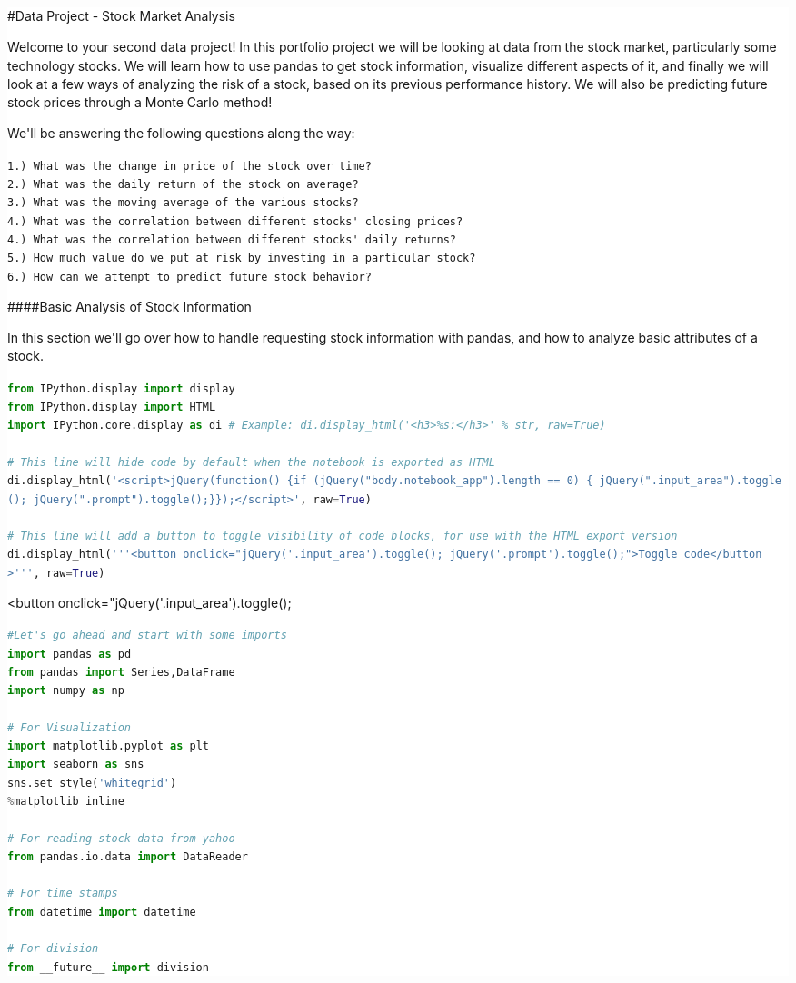
#Data Project - Stock Market Analysis 

Welcome to your second data project! In this portfolio project we will be looking at data from the stock market, particularly some technology stocks. We will learn how to use pandas to get stock information, visualize different aspects of it, and finally we will look at a few ways of analyzing the risk of a stock, based on its previous performance history. We will also be predicting future stock prices through a Monte Carlo method!

We'll be answering the following questions along the way:

    1.) What was the change in price of the stock over time?
    2.) What was the daily return of the stock on average?
    3.) What was the moving average of the various stocks?
    4.) What was the correlation between different stocks' closing prices?
    4.) What was the correlation between different stocks' daily returns?
    5.) How much value do we put at risk by investing in a particular stock?
    6.) How can we attempt to predict future stock behavior?

####Basic Analysis of Stock Information

In this section we'll go over how to handle requesting stock information with pandas, and how to analyze basic attributes of a stock.


```python
from IPython.display import display
from IPython.display import HTML
import IPython.core.display as di # Example: di.display_html('<h3>%s:</h3>' % str, raw=True)

# This line will hide code by default when the notebook is exported as HTML
di.display_html('<script>jQuery(function() {if (jQuery("body.notebook_app").length == 0) { jQuery(".input_area").toggle(); jQuery(".prompt").toggle();}});</script>', raw=True)

# This line will add a button to toggle visibility of code blocks, for use with the HTML export version
di.display_html('''<button onclick="jQuery('.input_area').toggle(); jQuery('.prompt').toggle();">Toggle code</button>''', raw=True)

```


<script>jQuery(function() {if (jQuery("body.notebook_app").length == 0) { jQuery(".input_area").toggle(); jQuery(".prompt").toggle();}});</script>



<button onclick="jQuery('.input_area').toggle(); 



```python
#Let's go ahead and start with some imports
import pandas as pd
from pandas import Series,DataFrame
import numpy as np

# For Visualization
import matplotlib.pyplot as plt
import seaborn as sns
sns.set_style('whitegrid')
%matplotlib inline

# For reading stock data from yahoo
from pandas.io.data import DataReader

# For time stamps
from datetime import datetime

# For division
from __future__ import division
```